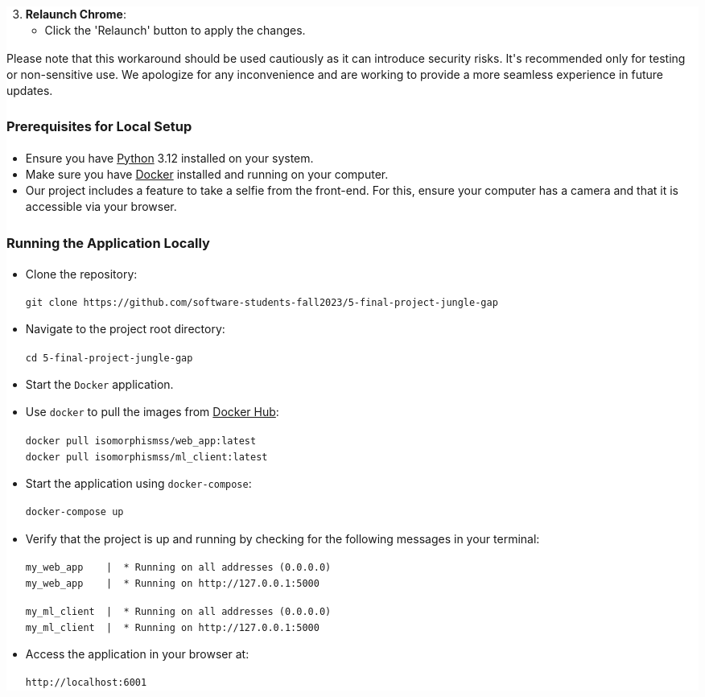 3. **Relaunch Chrome**:
   - Click the 'Relaunch' button to apply the changes.

Please note that this workaround should be used cautiously as it can introduce security risks. It's recommended only for testing or non-sensitive use. We apologize for any inconvenience and are working to provide a more seamless experience in future updates.


### Prerequisites for Local Setup
- Ensure you have [Python](https://www.python.org/downloads/) 3.12 installed on your system.
- Make sure you have [Docker](https://docs.docker.com/get-docker/) installed and running on your computer. 
- Our project includes a feature to take a selfie from the front-end. For this, ensure your computer has a camera and that it is accessible via your browser.

### Running the Application Locally
- Clone the repository:

    ```shell
    git clone https://github.com/software-students-fall2023/5-final-project-jungle-gap 
    ```
- Navigate to the project root directory:

    ```shell
    cd 5-final-project-jungle-gap
    ```
- Start the `Docker` application.
- Use `docker` to pull the images from [Docker Hub](https://hub.docker.com/repositories/isomorphismss):

    ```shell
    docker pull isomorphismss/web_app:latest
    docker pull isomorphismss/ml_client:latest
    ```
- Start the application using `docker-compose`:

    ```shell
    docker-compose up
    ```
- Verify that the project is up and running by checking for the following messages in your terminal:

    ```shell
    my_web_app    |  * Running on all addresses (0.0.0.0)
    my_web_app    |  * Running on http://127.0.0.1:5000
    ```

    ```shell
    my_ml_client  |  * Running on all addresses (0.0.0.0)
    my_ml_client  |  * Running on http://127.0.0.1:5000
    ```
- Access the application in your browser at:

    ```shell
    http://localhost:6001
    ```
